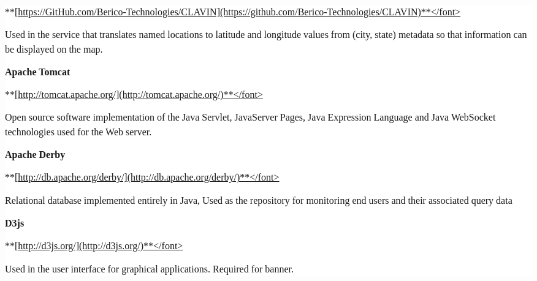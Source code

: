 <font face="Calibri, serif"><font size="3" style="font-size: 12pt">**[https://GitHub.com/Berico-Technologies/CLAVIN](https://github.com/Berico-Technologies/CLAVIN)**</font></font>

</td><td width="484" bgcolor="#cccccc" style="border: 1px solid #666666; padding-top: 0in; padding-bottom: 0in; padding-left: 0.08in; padding-right: 0.08in">

<font face="Calibri, serif"><font size="3" style="font-size: 12pt">Used
			in the service that translates named locations to latitude and
			longitude values from (city, state) metadata so that information
			can be displayed on the map.</font></font>

</td></tr><tr valign="top"><td width="258" style="border: 1px solid #666666; padding-top: 0in; padding-bottom: 0in; padding-left: 0.08in; padding-right: 0.08in">

<font face="Calibri, serif">**<font size="3" style="font-size: 12pt">Apache
			Tomcat</font>**</font>

<font face="Calibri, serif"><font size="3" style="font-size: 12pt">**[http://tomcat.apache.org/](http://tomcat.apache.org/)**</font></font>

</td><td width="484" style="border: 1px solid #666666; padding-top: 0in; padding-bottom: 0in; padding-left: 0.08in; padding-right: 0.08in">

<font face="Calibri, serif"><font size="3" style="font-size: 12pt">Open
			source software implementation of the Java Servlet, JavaServer
			Pages, Java Expression Language and Java WebSocket technologies
			used for the Web server.</font></font>

</td></tr><tr valign="top"><td width="258" bgcolor="#cccccc" style="border: 1px solid #666666; padding-top: 0in; padding-bottom: 0in; padding-left: 0.08in; padding-right: 0.08in">

<font face="Calibri, serif">**<font size="3" style="font-size: 12pt">Apache
			Derby</font>**</font>

<font face="Calibri, serif"><font size="3" style="font-size: 12pt">**[http://db.apache.org/derby/](http://db.apache.org/derby/)**</font></font>

</td><td width="484" bgcolor="#cccccc" style="border: 1px solid #666666; padding-top: 0in; padding-bottom: 0in; padding-left: 0.08in; padding-right: 0.08in">

<font face="Calibri, serif"><font size="3" style="font-size: 12pt">Relational
			database implemented entirely in Java, Used as the repository for
			monitoring end users and their associated query data</font></font>

</td></tr><tr valign="top"><td width="258" style="border: 1px solid #666666; padding-top: 0in; padding-bottom: 0in; padding-left: 0.08in; padding-right: 0.08in">

<font face="Calibri, serif">**<font size="3" style="font-size: 12pt">D3js</font>**</font>

<font face="Calibri, serif"><font size="3" style="font-size: 12pt">**[http://d3js.org/](http://d3js.org/)**</font></font>

</td><td width="484" style="border: 1px solid #666666; padding-top: 0in; padding-bottom: 0in; padding-left: 0.08in; padding-right: 0.08in">

<font face="Calibri, serif"><font size="3" style="font-size: 12pt">Used
			in the user interface for graphical applications.  Required for
			banner.</font></font>
